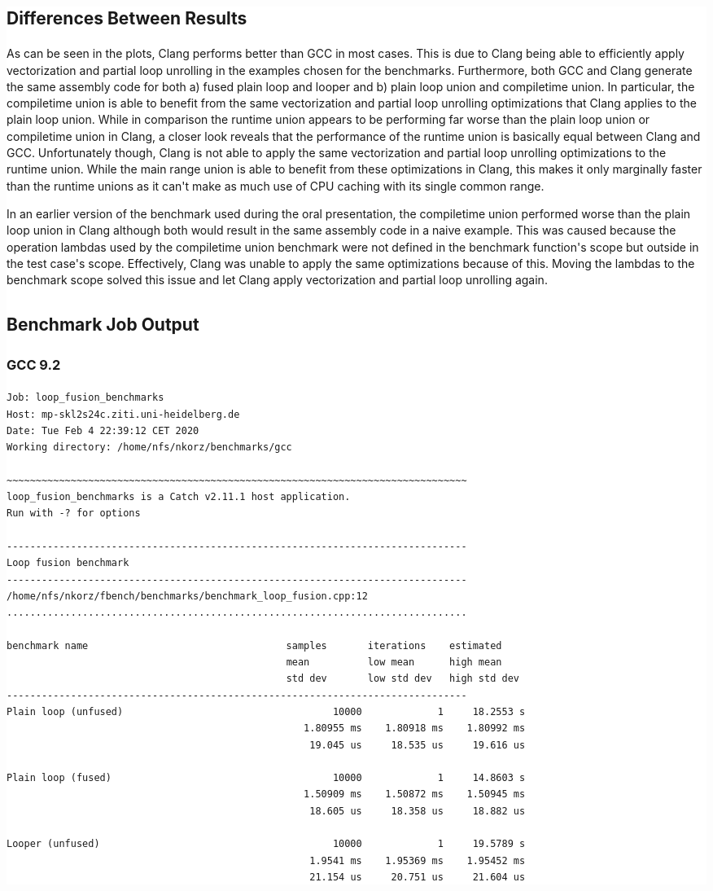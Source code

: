 

## Differences Between Results

As can be seen in the plots, Clang performs better than GCC in most cases.
This is due to Clang being able to efficiently apply vectorization and partial loop unrolling in the examples chosen for the benchmarks.
Furthermore, both GCC and Clang generate the same assembly code for both a) fused plain loop and looper and b) plain loop union and compiletime union.
In particular, the compiletime union is able to benefit from the same vectorization and partial loop unrolling optimizations that Clang applies to the plain loop union.
While in comparison the runtime union appears to be performing far worse than the plain loop union or compiletime union in Clang, a closer look reveals that the performance of the runtime union is basically equal between Clang and GCC.
Unfortunately though, Clang is not able to apply the same vectorization and partial loop unrolling optimizations to the runtime union.
While the main range union is able to benefit from these optimizations in Clang, this makes it only marginally faster than the runtime unions as it can't make as much use of CPU caching with its single common range.

In an earlier version of the benchmark used during the oral presentation, the compiletime union performed worse than the plain loop union in Clang although both would result in the same assembly code in a naive example.
This was caused because the operation lambdas used by the compiletime union benchmark were not defined in the benchmark function's scope but outside in the test case's scope.
Effectively, Clang was unable to apply the same optimizations because of this.
Moving the lambdas to the benchmark scope solved this issue and let Clang apply vectorization and partial loop unrolling again.

## Benchmark Job Output

### GCC 9.2

```
Job: loop_fusion_benchmarks
Host: mp-skl2s24c.ziti.uni-heidelberg.de
Date: Tue Feb 4 22:39:12 CET 2020
Working directory: /home/nfs/nkorz/benchmarks/gcc

~~~~~~~~~~~~~~~~~~~~~~~~~~~~~~~~~~~~~~~~~~~~~~~~~~~~~~~~~~~~~~~~~~~~~~~~~~~~~~~
loop_fusion_benchmarks is a Catch v2.11.1 host application.
Run with -? for options

-------------------------------------------------------------------------------
Loop fusion benchmark
-------------------------------------------------------------------------------
/home/nfs/nkorz/fbench/benchmarks/benchmark_loop_fusion.cpp:12
...............................................................................

benchmark name                                  samples       iterations    estimated
                                                mean          low mean      high mean
                                                std dev       low std dev   high std dev
-------------------------------------------------------------------------------
Plain loop (unfused)                                    10000             1     18.2553 s
                                                   1.80955 ms    1.80918 ms    1.80992 ms
                                                    19.045 us     18.535 us     19.616 us

Plain loop (fused)                                      10000             1     14.8603 s
                                                   1.50909 ms    1.50872 ms    1.50945 ms
                                                    18.605 us     18.358 us     18.882 us

Looper (unfused)                                        10000             1     19.5789 s
                                                    1.9541 ms    1.95369 ms    1.95452 ms
                                                    21.154 us     20.751 us     21.604 us
```